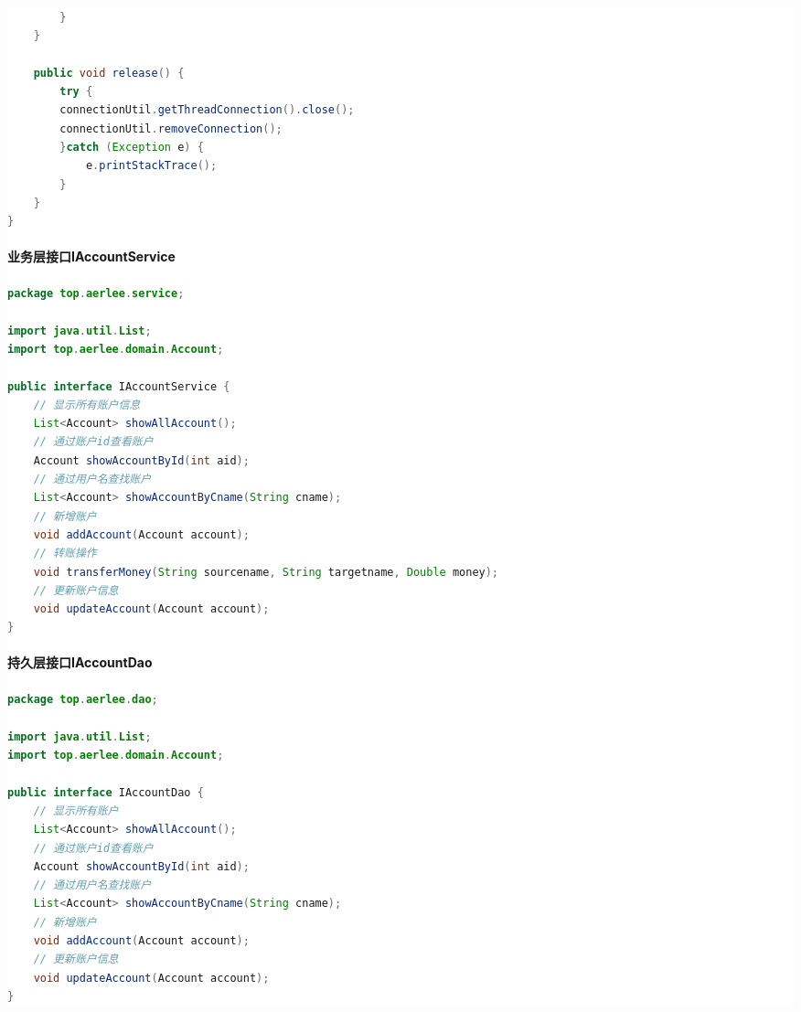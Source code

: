 ```java
		}
	}
	
	public void release() {
		try {
		connectionUtil.getThreadConnection().close();
		connectionUtil.removeConnection();
		}catch (Exception e) {
			e.printStackTrace();
		}
	}
}
```

#### 业务层接口IAccountService

```java
package top.aerlee.service;

import java.util.List;
import top.aerlee.domain.Account;

public interface IAccountService {
	// 显示所有账户信息
	List<Account> showAllAccount();
	// 通过账户id查看账户
	Account showAccountById(int aid);
	// 通过用户名查找账户
	List<Account> showAccountByCname(String cname);
	// 新增账户
	void addAccount(Account account);
	// 转账操作
	void transferMoney(String sourcename, String targetname, Double money);
	// 更新账户信息
	void updateAccount(Account account);
}
```

#### 持久层接口IAccountDao

```java
package top.aerlee.dao;

import java.util.List;
import top.aerlee.domain.Account;

public interface IAccountDao {
	// 显示所有账户
	List<Account> showAllAccount();
	// 通过账户id查看账户
	Account showAccountById(int aid);
	// 通过用户名查找账户
	List<Account> showAccountByCname(String cname);
	// 新增账户
	void addAccount(Account account);
	// 更新账户信息
	void updateAccount(Account account);
}
```
